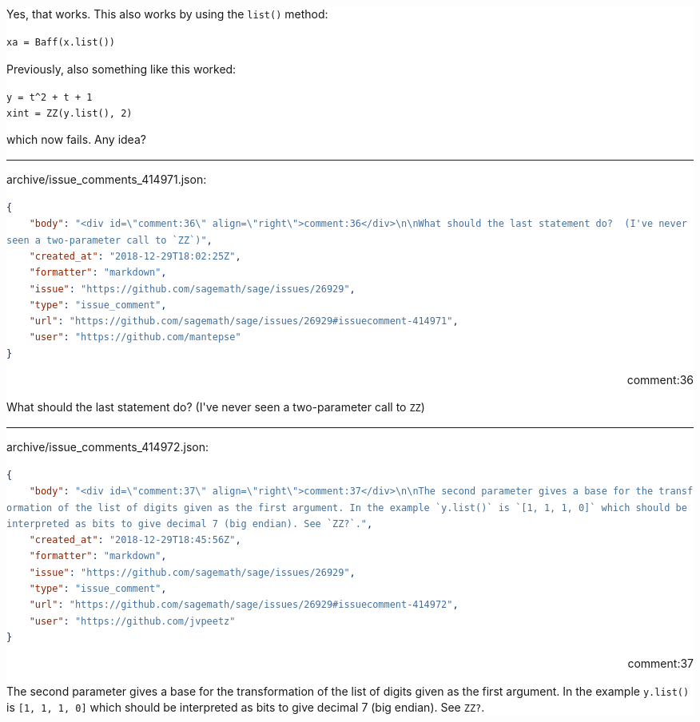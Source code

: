 Yes, that works. This also works by using the `list()` method:

```
xa = Baff(x.list())
```
Previously, also something like this worked:

```
y = t^2 + t + 1
xint = ZZ(y.list(), 2)
```
which now fails.
Any idea?



---

archive/issue_comments_414971.json:
```json
{
    "body": "<div id=\"comment:36\" align=\"right\">comment:36</div>\n\nWhat should the last statement do?  (I've never seen a two-parameter call to `ZZ`)",
    "created_at": "2018-12-29T18:02:25Z",
    "formatter": "markdown",
    "issue": "https://github.com/sagemath/sage/issues/26929",
    "type": "issue_comment",
    "url": "https://github.com/sagemath/sage/issues/26929#issuecomment-414971",
    "user": "https://github.com/mantepse"
}
```

<div id="comment:36" align="right">comment:36</div>

What should the last statement do?  (I've never seen a two-parameter call to `ZZ`)



---

archive/issue_comments_414972.json:
```json
{
    "body": "<div id=\"comment:37\" align=\"right\">comment:37</div>\n\nThe second parameter gives a base for the transformation of the list of digits given as the first argument. In the example `y.list()` is `[1, 1, 1, 0]` which should be interpreted as bits to give decimal 7 (big endian). See `ZZ?`.",
    "created_at": "2018-12-29T18:45:56Z",
    "formatter": "markdown",
    "issue": "https://github.com/sagemath/sage/issues/26929",
    "type": "issue_comment",
    "url": "https://github.com/sagemath/sage/issues/26929#issuecomment-414972",
    "user": "https://github.com/jvpeetz"
}
```

<div id="comment:37" align="right">comment:37</div>

The second parameter gives a base for the transformation of the list of digits given as the first argument. In the example `y.list()` is `[1, 1, 1, 0]` which should be interpreted as bits to give decimal 7 (big endian). See `ZZ?`.
